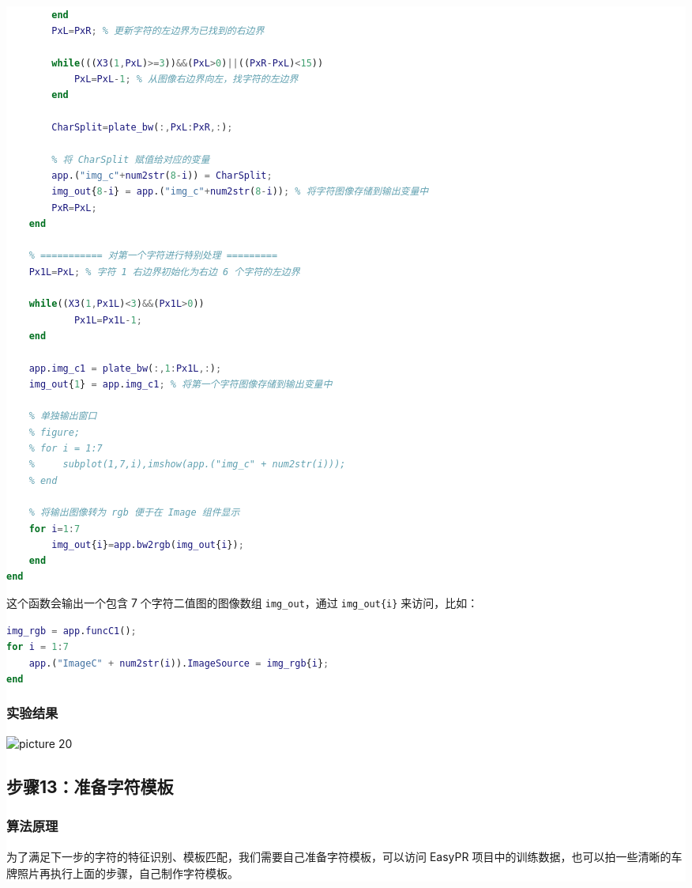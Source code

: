 ```matlab
        end
        PxL=PxR; % 更新字符的左边界为已找到的右边界

        while(((X3(1,PxL)>=3))&&(PxL>0)||((PxR-PxL)<15))
            PxL=PxL-1; % 从图像右边界向左，找字符的左边界
        end

        CharSplit=plate_bw(:,PxL:PxR,:);

        % 将 CharSplit 赋值给对应的变量
        app.("img_c"+num2str(8-i)) = CharSplit;
        img_out{8-i} = app.("img_c"+num2str(8-i)); % 将字符图像存储到输出变量中
        PxR=PxL;
    end

    % =========== 对第一个字符进行特别处理 =========
    Px1L=PxL; % 字符 1 右边界初始化为右边 6 个字符的左边界

    while((X3(1,Px1L)<3)&&(Px1L>0))
            Px1L=Px1L-1;
    end

    app.img_c1 = plate_bw(:,1:Px1L,:);
    img_out{1} = app.img_c1; % 将第一个字符图像存储到输出变量中
    
    % 单独输出窗口
    % figure;
    % for i = 1:7
    %     subplot(1,7,i),imshow(app.("img_c" + num2str(i)));
    % end
    
    % 将输出图像转为 rgb 便于在 Image 组件显示
    for i=1:7
        img_out{i}=app.bw2rgb(img_out{i});
    end
end
```
这个函数会输出一个包含 7 个字符二值图的图像数组 `img_out`，通过 `img_out{i}` 来访问，比如：
```matlab
img_rgb = app.funcC1();
for i = 1:7
    app.("ImageC" + num2str(i)).ImageSource = img_rgb{i};
end
```

### 实验结果

<img alt="picture 20" src="https://cdn.jsdelivr.net/gh/LeonYew-SWPU/FileTem@main/imgs/2024/01/20240506-104926.jpg" />  

## 步骤13：准备字符模板
### 算法原理
为了满足下一步的字符的特征识别、模板匹配，我们需要自己准备字符模板，可以访问 EasyPR 项目中的训练数据，也可以拍一些清晰的车牌照片再执行上面的步骤，自己制作字符模板。
